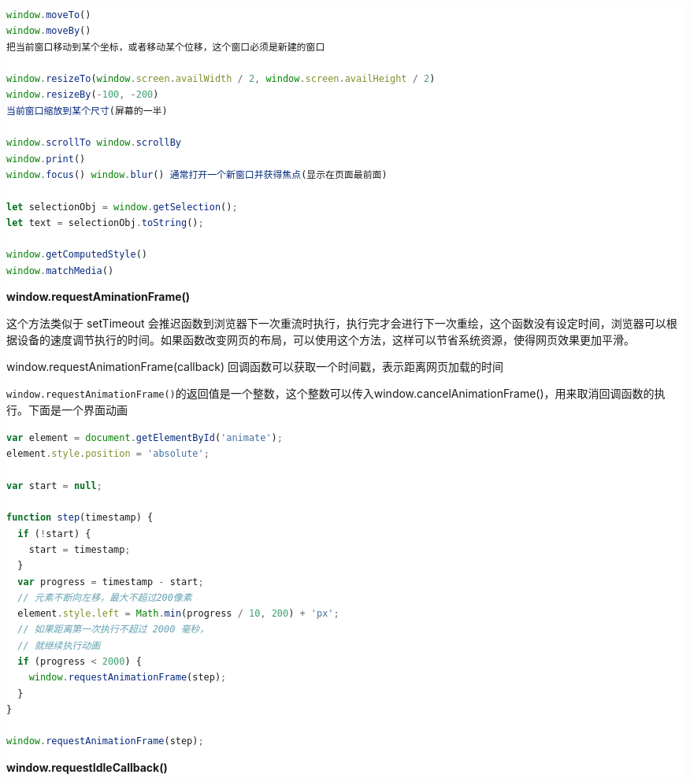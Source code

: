 ~~~js
window.moveTo()
window.moveBy()
把当前窗口移动到某个坐标，或者移动某个位移，这个窗口必须是新建的窗口

window.resizeTo(window.screen.availWidth / 2, window.screen.availHeight / 2)
window.resizeBy(-100, -200)
当前窗口缩放到某个尺寸(屏幕的一半)

window.scrollTo window.scrollBy
window.print()
window.focus() window.blur() 通常打开一个新窗口并获得焦点(显示在页面最前面)

let selectionObj = window.getSelection();
let text = selectionObj.toString();

window.getComputedStyle()
window.matchMedia()
~~~

**window.requestAminationFrame()**

这个方法类似于 setTimeout 会推迟函数到浏览器下一次重流时执行，执行完才会进行下一次重绘，这个函数没有设定时间，浏览器可以根据设备的速度调节执行的时间。如果函数改变网页的布局，可以使用这个方法，这样可以节省系统资源，使得网页效果更加平滑。

window.requestAnimationFrame(callback) 回调函数可以获取一个时间戳，表示距离网页加载的时间

`window.requestAnimationFrame()`的返回值是一个整数，这个整数可以传入window.cancelAnimationFrame()，用来取消回调函数的执行。下面是一个界面动画

~~~js
var element = document.getElementById('animate');
element.style.position = 'absolute';

var start = null;

function step(timestamp) {
  if (!start) {
    start = timestamp;
  }
  var progress = timestamp - start;
  // 元素不断向左移，最大不超过200像素
  element.style.left = Math.min(progress / 10, 200) + 'px';
  // 如果距离第一次执行不超过 2000 毫秒，
  // 就继续执行动画
  if (progress < 2000) {
    window.requestAnimationFrame(step);
  }
}

window.requestAnimationFrame(step);
~~~

**window.requestIdleCallback()**

